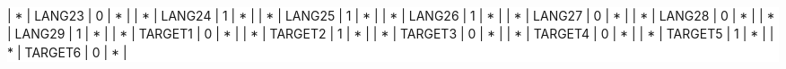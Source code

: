 | *            | LANG23   | 0     | *                                                                                                                                                                                                                                                                                                                                                                                                                                     |
| *            | LANG24   | 1     | *                                                                                                                                                                                                                                                                                                                                                                                                                                     |
| *            | LANG25   | 1     | *                                                                                                                                                                                                                                                                                                                                                                                                                                     |
| *            | LANG26   | 1     | *                                                                                                                                                                                                                                                                                                                                                                                                                                     |
| *            | LANG27   | 0     | *                                                                                                                                                                                                                                                                                                                                                                                                                                     |
| *            | LANG28   | 0     | *                                                                                                                                                                                                                                                                                                                                                                                                                                     |
| *            | LANG29   | 1     | *                                                                                                                                                                                                                                                                                                                                                                                                                                     |
| *            | TARGET1  | 0     | *                                                                                                                                                                                                                                                                                                                                                                                                                                     |
| *            | TARGET2  | 1     | *                                                                                                                                                                                                                                                                                                                                                                                                                                     |
| *            | TARGET3  | 0     | *                                                                                                                                                                                                                                                                                                                                                                                                                                     |
| *            | TARGET4  | 0     | *                                                                                                                                                                                                                                                                                                                                                                                                                                     |
| *            | TARGET5  | 1     | *                                                                                                                                                                                                                                                                                                                                                                                                                                     |
| *            | TARGET6  | 0     | *                                                                                                                                                                                                                                                                                                                                                                                                                                     |